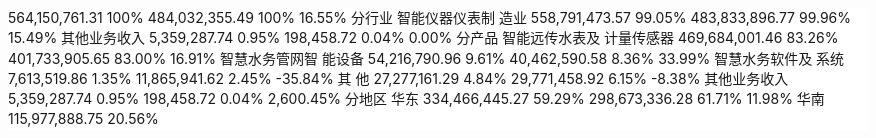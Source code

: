 564,150,761.31
100%
484,032,355.49
100%
16.55%
分行业
智能仪器仪表制
造业
558,791,473.57
99.05%
483,833,896.77
99.96%
15.49%
其他业务收入
5,359,287.74
0.95%
198,458.72
0.04%
0.00%
分产品
智能远传水表及
计量传感器
469,684,001.46
83.26%
401,733,905.65
83.00%
16.91%
智慧水务管网智
能设备
54,216,790.96
9.61%
40,462,590.58
8.36%
33.99%
智慧水务软件及
系统
7,613,519.86
1.35%
11,865,941.62
2.45%
-35.84%
其
他
27,277,161.29
4.84%
29,771,458.92
6.15%
-8.38%
其他业务收入
5,359,287.74
0.95%
198,458.72
0.04%
2,600.45%
分地区
华东
334,466,445.27
59.29%
298,673,336.28
61.71%
11.98%
华南
115,977,888.75
20.56%